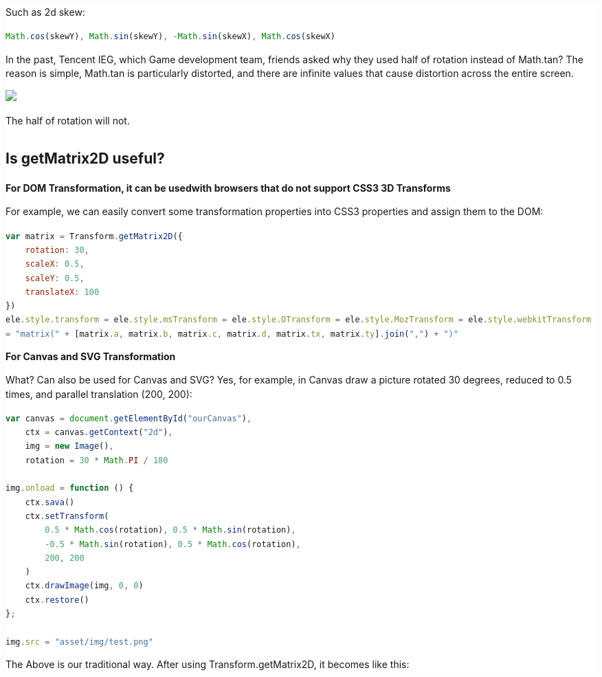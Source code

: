 Such as 2d skew:
```js
Math.cos(skewY), Math.sin(skewY), -Math.sin(skewX), Math.cos(skewX)
```

In the past, Tencent IEG, which Game development team, friends asked why they used half of rotation instead of Math.tan?
The reason is simple, Math.tan is particularly distorted, and there are infinite values that cause distortion across the entire screen.

![](https://user-gold-cdn.xitu.io/2016/12/26/fb17c9aefdf30a7881bb120f04926863)


The half of rotation will not.

## Is getMatrix2D useful?

**For DOM Transformation, it can be usedwith browsers that do not support CSS3 3D Transforms**

For example, we can easily convert some transformation properties into CSS3 properties and assign them to the DOM:

```js
var matrix = Transform.getMatrix2D({
    rotation: 30,
    scaleX: 0.5,
    scaleY: 0.5,
    translateX: 100
})
ele.style.transform = ele.style.msTransform = ele.style.OTransform = ele.style.MozTransform = ele.style.webkitTransform = "matrix(" + [matrix.a, matrix.b, matrix.c, matrix.d, matrix.tx, matrix.ty].join(",") + ")"
```

**For Canvas and SVG Transformation**

What? Can also be used for Canvas and SVG? Yes, for example, in Canvas draw a picture rotated 30 degrees, reduced to 0.5 times, and parallel translation (200, 200):
```js
var canvas = document.getElementById("ourCanvas"),
    ctx = canvas.getContext("2d"),
    img = new Image(),
    rotation = 30 * Math.PI / 180

img.onload = function () {
    ctx.sava()
    ctx.setTransform(
        0.5 * Math.cos(rotation), 0.5 * Math.sin(rotation),
        -0.5 * Math.sin(rotation), 0.5 * Math.cos(rotation),
        200, 200
    )
    ctx.drawImage(img, 0, 0)
    ctx.restore()
};

img.src = "asset/img/test.png"
```
The Above is our traditional way. After using Transform.getMatrix2D, it becomes like this:

